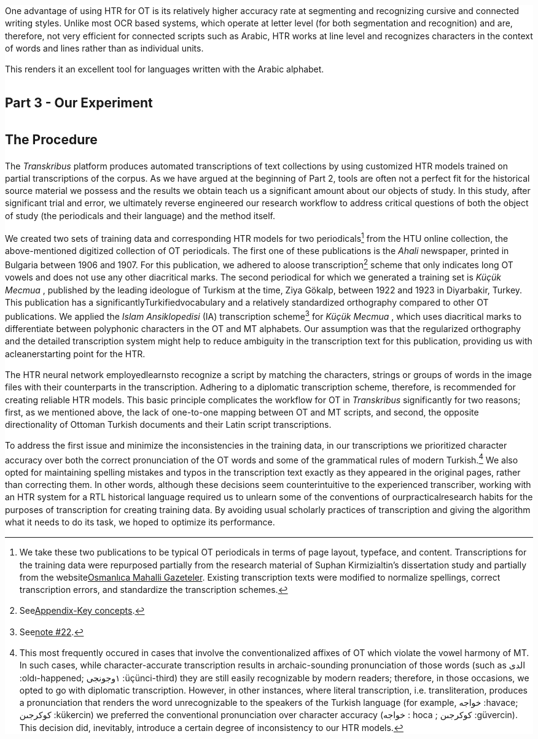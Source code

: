 One advantage of using HTR for OT is its relatively higher accuracy rate at segmenting and recognizing cursive and connected writing styles. Unlike most OCR based systems, which operate at letter level (for both segmentation and recognition) and are, therefore, not very efficient for connected scripts such as Arabic, HTR works at line level and recognizes characters in the context of words and lines rather than as individual units.

This renders it an excellent tool for languages written with the Arabic alphabet.





## Part 3 - Our Experiment



## The Procedure

The _Transkribus_ platform produces automated transcriptions of text collections by using customized HTR models trained on partial transcriptions of the corpus. As we have argued at the beginning of Part 2, tools are often not a perfect fit for the historical source material we possess and the results we obtain teach us a significant amount about our objects of study. In this study, after significant trial and error, we ultimately reverse engineered our research workflow to address critical questions of both the object of study (the periodicals and their language) and the method itself.

We created two sets of training data and corresponding HTR models for two periodicals[^29] from the HTU online collection, the above-mentioned digitized collection of OT periodicals. The first one of these publications is the _Ahali_ newspaper, printed in Bulgaria between 1906 and 1907. For this publication, we adhered to aloose transcription[^30] scheme that only indicates long OT vowels and does not use any other diacritical marks. The second periodical for which we generated a training set is _Küçük Mecmua_ , published by the leading ideologue of Turkism at the time, Ziya Gökalp, between 1922 and 1923 in Diyarbakir, Turkey. This publication has a significantlyTurkifiedvocabulary and a relatively standardized orthography compared to other OT publications. We applied the _Islam Ansiklopedisi_ (IA) transcription scheme[^31] for _Küçük Mecmua_ , which uses diacritical marks to differentiate between polyphonic characters in the OT and MT alphabets. Our assumption was that the regularized orthography and the detailed transcription system might help to reduce ambiguity in the transcription text for this publication, providing us with acleanerstarting point for the HTR.

The HTR neural network employedlearnsto recognize a script by matching the characters, strings or groups of words in the image files with their counterparts in the transcription. Adhering to a diplomatic transcription scheme, therefore, is recommended for creating reliable HTR models. This basic principle complicates the workflow for OT in _Transkribus_ significantly for two reasons; first, as we mentioned above, the lack of one-to-one mapping between OT and MT scripts, and second, the opposite directionality of Ottoman Turkish documents and their Latin script transcriptions.

To address the first issue and minimize the inconsistencies in the training data, in our transcriptions we prioritized character accuracy over both the correct pronunciation of the OT words and some of the grammatical rules of modern Turkish.[^32] We also opted for maintaining spelling mistakes and typos in the transcription text exactly as they appeared in the original pages, rather than correcting them. In other words, although these decisions seem counterintuitive to the experienced transcriber, working with an HTR system for a RTL historical language required us to unlearn some of the conventions of ourpracticalresearch habits for the purposes of transcription for creating training data. By avoiding usual scholarly practices of transcription and giving the algorithm what it needs to do its task, we hoped to optimize its performance.


[^1]: In a 1960 article, Stanford Show, a leading scholar of Ottoman history, described the challenges of working in Ottoman archives as follows: “Months of searching into the catalogs is necessary to locate all available materials concerning each subject, and much longer time is required to gather these materials and mold them into an intelligible unit of study” <a class="footnote-ref" href="#shaw1960"> [shaw1960] </a>. For a more recent evaluation of the state-of-the-field, which reveals that there has not been any significant improvement in the accessibility of the archive since the 1960s, see[Gratien et al. (2014)](#gratien2014).
[^2]: Such was the experience of one of the authors of this article, a native speaker of Turkish, while conducting her doctoral research on the emergence of a modern public education network for women in the Ottoman Empire. The examination of the undigitized and uncataloged documents of the Ottoman Ministry of Public Education and the relevant Ottoman Turkish periodicals took over a year. She enlisted the help of a transcriber to annotate and transcribe the documents she collected. The hired transcriber also conducted research in the Hakkı Tarık Us Periodicals Collection, which, at the time, had not yet been fully digitized.
[^3]: The two most notable projects in this vein are the digitizations of the[Hakkı Tarık Us (HTU) print periodicals repository](http://www.tufs.ac.jp/common/fs/asw/tur/htu/)and the manuscript collections of the Presidential Ottoman State Archives. Even though it has been a decade since the completion of the digitization phase of the project, at present the web interface for the HTU is still in Beta version. Catalogue information about the contents of the collection is meager and search options are non-existent. For a detailed report on the contents and accessibility of the HTU digital repository, see[Baykal (2011)](#baykal2011). Work on the digitization of the central Ottoman archive continues to this day. So far, some 40 million documents from the collections of the Ottoman and Republican archives are estimated to have been digitized and made available[online](https://www.devletarsivleri.gov.tr/Sayfalar/Haberler/Haber/2142).
[^4]: Salmi draws upon the argument made by<a class="footnote-ref" href="#prescott2018"> [prescott2018] </a>which explains that many digitization projects were actually concerned with the remediation of microforms rather than searchable text creation.
[^5]: We know that it was during roughly the same period of the digitization of the HTU that the Arabic-language plain text corpus known as _Al-Maktaba al-Shāmila_ came into being, probably via manual keying of the texts<a class="footnote-ref" href="#verkinderen2020"> [verkinderen2020] </a>.
[^6]: It is important to note that one of the most famous European crowd-transcription projects[Transcribe Bentham](https://www.ucl.ac.uk/bentham-project/transcribe-bentham), was not set up until 2012.
[^7]: The authors of this article worked with an OCR system ( _Transkribus_ ) that was developed in the context of an EU-funded research initiative for transcribing historical archives which in recent years has evolved into a scholarly cooperative (READ COOP). Other methods for neural-based automatic transcription have been under development for some time, including Kraken and E-Scripta, which require a significant investment in digital research infrastructure that was not feasible for the authors in the institution to which they belong.
[^8]: As the small Ottoman principality from western Anatolia evolved into a multi-lingual, multi-ethnic empire that came to rule over most of the Middle East and South Eastern Europe the syntax and the writing system of OT grew in their complexity while its vocabulary expanded exponentially. For an evaluation of the development of Ottoman language in its written form, see[Darling (2012)](#darling2012).
[^9]: ByTurkifiedwe mean that many of the Arabic and Persian words in the language were removed in favor of words of Turkish origin. For an in depth analysis of Turkish language reform, see[Lewis (2002)](#lewis2002).
[^10]: As a case in point, two of the most prominent Turkish Ottomanists of the early Republican era, Kemal Karpat and Halil Inacik, received their higher education and/or worked in Western universities. A sizable portion of both of these scholars’ publications are in English, i.e. their intended audience was Anglophone and not necessarily Turkish. For a further example of a key academic discussion taking place outside of Turkey, see Birnbaum’s 1967 article on the transliteration of OT, where he discusses in detail the indifferent attitude in Turkey toward developing a coherent transcription scheme for OT<a class="footnote-ref" href="#birnbaum1967"> [birnbaum1967] </a>.
[^11]: To this end, a team of professional transcribers is employed by the Presidential State Archives in Istanbul to transcribe, edit, and publish selections of documents from their vast holdings. These are made available[online](https://www.devletarsivleri.gov.tr/Sayfalar/Yayinlar/Yayinlar.aspx)for free for public use. Turkish publishing houses also commission experts in the field to transcribe and annotate important cultural texts in Ottoman Turkish or to produce adaptations of these in modern Turkish for popular consumption.
[^12]: The conversation is not a new one, but recent years have seen growth in scholarly discussion about them. Researchers have recently stressed not only the urgency of access to digital tools but also the inequities of digital material and knowledge infrastructures across languages as a question of access. Notable efforts include a full-day workshop at the 2019 ADHO conference entitled[Towards Multilingualism In Digital Humanities: Achievements, Failures And Good Practices In DH Projects With Non-latin Scripts](https://dev.clariah.nl/files/dh2019/boa/1083.html)organized by Martin Lee and Cosima Wagner;[the Multilingual DH Group](https://multilingualdh.org/en/)and the efforts of Quinn Dombrowski;[the RTL (Right to Left) workshop](https://dhsi.org/dhsi-2020/#rtl)at the[Digital Humanities Summer Institute](https://dhsi.org/dhsi-2020/#rtl)organized by Kasra Ghorbaninejad and David Wrisley; and one-and-a-half day workshop[Disrupting Digital Monolingualism](https://languageacts.org/digital-mediations/event/disrupting-digital-monolingualism/)organized by the Language Acts and Worldmaking Project.
[^13]: To this question of infrastructure, one really needs to add contemporary forms of inaccessibility that researchers — local and global — experience in times of reduced funding and mobility.
[^14]: While there is a small community of Turkish developers working on NLP tools for modern Turkish in open source environments, these are still far from being fully workable platforms. Neither are they sufficiently comprehensive to accommodate the complicated orthography of Ottoman Turkish. To our knowledge, the most advanced NLP tool for Turkish so far developed is[Zenberek](https://github.com/ahmetaa/zemberek-nlp). Also see[Sezer et al. (2008)](#sezer2008)and[Sak et al. (2008)](#sak2008).
[^15]: There have been several initiatives in recent years to introduce digital tools and methods to the field of Ottoman studies. The most notable is[OpenOttoman](https://openottoman.org/), an online platform to foster collaborative DH scholarship among Ottomanists. For an overview of the objectives of the platform, see[Singer (2016)](#singer2016).[The Baki Project](http://www.thebakiproject.org/main/)and the[Ottoman Text Archive Project](http://courses.washington.edu/otap/)are the two other noteworthy projects for creating textual DH platforms for Ottoman studies.
[^16]: An excellent argument for devising computational tools for such one such language, nineteenth century Hebrew, is[Soffer et al. (2020)](#soffer2020). For a pilot study on the automated text recognition of nineteenth century printed books in Bengali, see[Derrick (2019)](#derrick2019). Although not in a non-Western language, Ventresque et al.’s work on transcribing Foucault’s reading notes with Handwritten Text Recognition technology is another important case study that seeks a workable starting point for linguistically complex archival material<a class="footnote-ref" href="#ventresque2019"> [ventresque2019] </a>.
[^17]: For an OCR system that is based on the sameline-levelrecognition principle as HTR, see[Romanov (2017)](#romanov2017).
[^18]: See, for example[Baykal (2019)](#baykal2019),[Karakaya-Stump (2003)](#karakaya-stymp2003),[Gülaçar (2018)](#gulacar2018).
[^19]: This is no less true of OT periodicals collection at HTU and Arabic periodicals in large collections such as Arabic Collections Online[(ACO)](http://dlib.nyu.edu/aco/)and the Qatar Digital Library[(QDL)](https://www.qdl.qa/en).
[^20]: Birnbaum discusses this issue in detail in his paper<a class="footnote-ref" href="#birnbaum1967"> [birnbaum1967] </a>.
[^21]: In the context of debates surrounding a canonical seventeenth century OT text, H.E. Boeschton declared that “a fully consistent transcription is impossible” and “a transcription is a medium ill-suited for the presentation of linguistic results” <a class="footnote-ref" href="#boeschoten1988"> [boeschoten1988] </a>. The position we take in this study, which is arguably the commonly accepted practice today, is formulated by Robert Anhegger as a response to Boeschton: “The guiding principle should be to produce a transcription which is as easy as possible to follow” <a class="footnote-ref" href="#anhegger1988"> [anhegger1988] </a>.
[^22]: Currently, there are four transcriptions schemes widely used in scholarly publications: Deutsche Morgenländische Gesellschaft (DMG) system, Encyclopaedia of Islam (EI, 2nd edition) system, International Journal of Middle Eastern Studies (IJMES) system, and and Islam Ansiklopedisi (IA) system. For a comparative chart of these transcription systems, see[Bugday (2014)](#bugday2014). Turkish scholars tend to prefer the IA system. Modern Turkish versions of OT texts that are produced for the general population, on the other hand, often do not adhere to a strict system but rather follow aloosetranscription. As a case in point, the Turkish Historical Society — a government agency for the study and promotion of Turkish history — endorses alooserather thanscientifictranscription of post-1830s printed works. For archival material from the same period, however, they recommendscientific transcription,a term they use interchangeably withtransliteration.Türk Tarih Kurumu, “Eser Yayın Süreç: Çeviriyazı Metinlerde Uyulacak Esaslar” ([https://www.ttk.gov.tr/eser-surec/eser-yayin-surec/](https://www.ttk.gov.tr/eser-surec/eser-yayin-surec/)).
[^23]: The Arabic loanwords in OT complicates this scheme significantly as Arabic stems do inflect. Therefore, a comprehensive dictionary for such a system needs to include all inflected forms of the Arabic loanwords in OT.
[^24]: Korkut’s system currently has only about 43,000 words while Dervaze boasts 72,400 OT words in its database.
[^25]: Korkut points out a few long term solutions to this problem in his article<a class="footnote-ref" href="#korkut2019"> [korkut2019] </a>.
[^26]: Transkribus does allow integrating custom prepared dictionaries into HTR training, but at present the computational cost is too high to justify the miniscule improvement in the accuracy rate of the automated transcription. Based on a correspondence with the Transkribus team, however, we understand that there has been a recent improvement in the recognition-with-dictionary workflow which speeds up the process. In expectation of further developments in this vein, we have started compiling a comprehensive digital Ottoman Turkish dictionary based on Ferit Devellioğlu’s seminal work<a class="footnote-ref" href="#devellioglu1998"> [devellioglu1998] </a>. Once the dictionary is ready, it will be publicly shared on the Transkribus platform.
[^27]: Bydiverse,we mean a training set that includes samples from various subdomains of the corpus in question. These subdomains will ideally present variations in typeface, page layout, and content, thus, in vocabulary and named entities.
[^28]: As a case in point, the number of general HTR models made available to the public in the Transkribus interface have increased significantly over the last year, expanding not only the language, but the domain and genre applicability of the method. For example, the National Archives of the Netherlands has published a composite model for Dutch-language documents of the seventeenth, eighteenth and nineteenth centuries called Ijsberg, trained on dozens of handwriting styles in commercial letters and notarial deeds, that has achieved a CRE rate of 5.15%<a class="footnote-ref" href="#transkribus2019"> [transkribus2019] </a>.
[^29]: We take these two publications to be typical OT periodicals in terms of page layout, typeface, and content. Transcriptions for the training data were repurposed partially from the research material of Suphan Kirmizialtin’s dissertation study and partially from the website[Osmanlıca Mahalli Gazeteler](https://www.osmanlicagazeteler.org/). Existing transcription texts were modified to normalize spellings, correct transcription errors, and standardize the transcription schemes.
[^30]: See[Appendix-Key concepts](#appendix).
[^31]: See[note #22](#note22).
[^32]: This most frequently occured in cases that involve the conventionalized affixes of OT which violate the vowel harmony of MT. In such cases, while character-accurate transcription results in archaic-sounding pronunciation of those words (such as الدى :oldı-happened; ١وجونجى :üçünci-third) they are still easily recognizable by modern readers; therefore, in those occasions, we opted to go with diplomatic transcription. However, in other instances, where literal transcription, i.e. transliteration, produces a pronunciation that renders the word unrecognizable to the speakers of the Turkish language (for example, خواجه :havace; كوكرجىن :kükercin) we preferred the conventional pronunciation over character accuracy (خواجه : hoca ; كوكرجىن :güvercin). This decision did, inevitably, introduce a certain degree of inconsistency to our HTR models.
[^33]: Here, we had to take into account the bi-directionality of OT. In OT, as in Arabic, alphabetical characters are written RTL while numerical characters are written LTR.
[^34]: As necessity can be the mother of invention, ourhackto the system and our initial results with OT prompted the _Transkribus_ team to develop and integrate a new functionality into the interface that automates reversing of the direction of the transcription text.
[^35]: By this time,naskhstyle typeface, cut by the revered punch cutter and master printer Ohannes Muhendisyan, had emerged as the standard continuous text typeface for OT publications<a class="footnote-ref" href="#yazicigil2015"> [yazicigil2015] </a>.
[^36]: For Language Models, see _Discussion of the Results_ section.
[^37]:  “Language Models (LM) estimate the probability of a specific word _w_ given the history of words _w_ 1, _w_ 2,...using external language resources. Assuming that these probabilities model the language of the current document well, we output the transcription which maximizes a combination of the HTR probability and the LM probability” <a class="footnote-ref" href="#strauss2018"> [strauss2018] </a>.
[^38]: For example, in our experiment with _Küçük Mecmua_ , the CER was reduced from 5.23% to 3.63% when the automated transcription was implemented with the Language Model option.
[^39]: See[note #26](#note26).## Bibliography